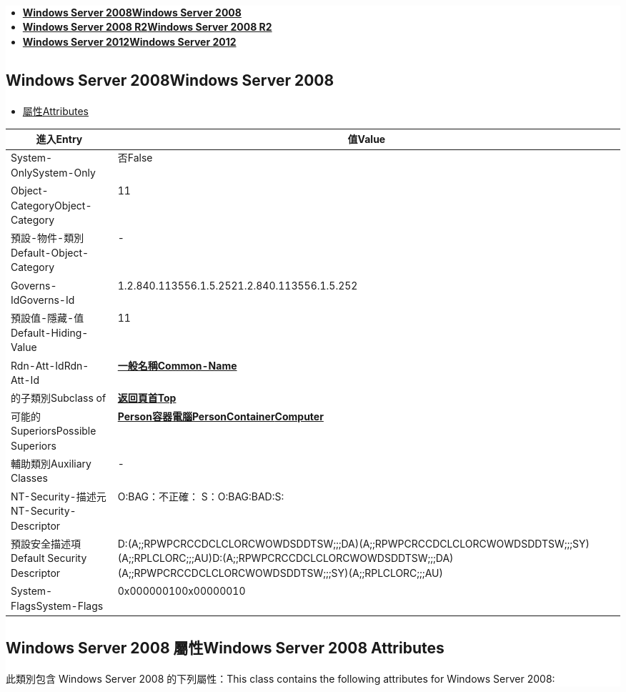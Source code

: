 -   [<span data-ttu-id="d9a7e-119">**Windows Server 2008**</span><span class="sxs-lookup"><span data-stu-id="d9a7e-119">**Windows Server 2008**</span></span>](#windows-server-2008)
-   [<span data-ttu-id="d9a7e-120">**Windows Server 2008 R2**</span><span class="sxs-lookup"><span data-stu-id="d9a7e-120">**Windows Server 2008 R2**</span></span>](#windows-server-2008-r2)
-   [<span data-ttu-id="d9a7e-121">**Windows Server 2012**</span><span class="sxs-lookup"><span data-stu-id="d9a7e-121">**Windows Server 2012**</span></span>](#windows-server-2012)

## <a name="windows-server-2008"></a><span data-ttu-id="d9a7e-122">Windows Server 2008</span><span class="sxs-lookup"><span data-stu-id="d9a7e-122">Windows Server 2008</span></span>

-   [<span data-ttu-id="d9a7e-123">屬性</span><span class="sxs-lookup"><span data-stu-id="d9a7e-123">Attributes</span></span>](#windows-server-2008-attributes)



| <span data-ttu-id="d9a7e-124">進入</span><span class="sxs-lookup"><span data-stu-id="d9a7e-124">Entry</span></span> | <span data-ttu-id="d9a7e-125">值</span><span class="sxs-lookup"><span data-stu-id="d9a7e-125">Value</span></span> |
|-----------------------------|----------------------------------------------------------------------------------------------|
| <span data-ttu-id="d9a7e-126">System-Only</span><span class="sxs-lookup"><span data-stu-id="d9a7e-126">System-Only</span></span>                 | <span data-ttu-id="d9a7e-127">否</span><span class="sxs-lookup"><span data-stu-id="d9a7e-127">False</span></span>                                                                                        |
| <span data-ttu-id="d9a7e-128">Object-Category</span><span class="sxs-lookup"><span data-stu-id="d9a7e-128">Object-Category</span></span>             | <span data-ttu-id="d9a7e-129">1</span><span class="sxs-lookup"><span data-stu-id="d9a7e-129">1</span></span>                                                                                            |
| <span data-ttu-id="d9a7e-130">預設-物件-類別</span><span class="sxs-lookup"><span data-stu-id="d9a7e-130">Default-Object-Category</span></span>     | \-                                                                                           |
| <span data-ttu-id="d9a7e-131">Governs-Id</span><span class="sxs-lookup"><span data-stu-id="d9a7e-131">Governs-Id</span></span>                  | <span data-ttu-id="d9a7e-132">1.2.840.113556.1.5.252</span><span class="sxs-lookup"><span data-stu-id="d9a7e-132">1.2.840.113556.1.5.252</span></span>                                                                       |
| <span data-ttu-id="d9a7e-133">預設值-隱藏-值</span><span class="sxs-lookup"><span data-stu-id="d9a7e-133">Default-Hiding-Value</span></span>        | <span data-ttu-id="d9a7e-134">1</span><span class="sxs-lookup"><span data-stu-id="d9a7e-134">1</span></span>                                                                                            |
| <span data-ttu-id="d9a7e-135">Rdn-Att-Id</span><span class="sxs-lookup"><span data-stu-id="d9a7e-135">Rdn-Att-Id</span></span>                  | [<span data-ttu-id="d9a7e-136">**一般名稱**</span><span class="sxs-lookup"><span data-stu-id="d9a7e-136">**Common-Name**</span></span>](a-cn.md)<br/>                                                       |
| <span data-ttu-id="d9a7e-137">的子類別</span><span class="sxs-lookup"><span data-stu-id="d9a7e-137">Subclass of</span></span>                 | [<span data-ttu-id="d9a7e-138">**返回頁首**</span><span class="sxs-lookup"><span data-stu-id="d9a7e-138">**Top**</span></span>](c-top.md)<br/>                                                              |
| <span data-ttu-id="d9a7e-139">可能的 Superiors</span><span class="sxs-lookup"><span data-stu-id="d9a7e-139">Possible Superiors</span></span>          | <span data-ttu-id="d9a7e-140">[**Person**](c-person.md)[**容器**](c-container.md)[**電腦**](c-computer.md)</span><span class="sxs-lookup"><span data-stu-id="d9a7e-140">[**Person**](c-person.md)[**Container**](c-container.md)[**Computer**](c-computer.md)</span></span>     |
| <span data-ttu-id="d9a7e-141">輔助類別</span><span class="sxs-lookup"><span data-stu-id="d9a7e-141">Auxiliary Classes</span></span>           | \-                                                                                           |
| <span data-ttu-id="d9a7e-142">NT-Security-描述元</span><span class="sxs-lookup"><span data-stu-id="d9a7e-142">NT-Security-Descriptor</span></span>      | <span data-ttu-id="d9a7e-143">O:BAG：不正確： S：</span><span class="sxs-lookup"><span data-stu-id="d9a7e-143">O:BAG:BAD:S:</span></span>                                                                                 |
| <span data-ttu-id="d9a7e-144">預設安全描述項</span><span class="sxs-lookup"><span data-stu-id="d9a7e-144">Default Security Descriptor</span></span> | <span data-ttu-id="d9a7e-145">D:(A;;RPWPCRCCDCLCLORCWOWDSDDTSW;;;DA)(A;;RPWPCRCCDCLCLORCWOWDSDDTSW;;;SY)(A;;RPLCLORC;;;AU)</span><span class="sxs-lookup"><span data-stu-id="d9a7e-145">D:(A;;RPWPCRCCDCLCLORCWOWDSDDTSW;;;DA)(A;;RPWPCRCCDCLCLORCWOWDSDDTSW;;;SY)(A;;RPLCLORC;;;AU)</span></span> |
| <span data-ttu-id="d9a7e-146">System-Flags</span><span class="sxs-lookup"><span data-stu-id="d9a7e-146">System-Flags</span></span>                | <span data-ttu-id="d9a7e-147">0x00000010</span><span class="sxs-lookup"><span data-stu-id="d9a7e-147">0x00000010</span></span>                                                                                   |



## <a name="windows-server-2008-attributes"></a><span data-ttu-id="d9a7e-148">Windows Server 2008 屬性</span><span class="sxs-lookup"><span data-stu-id="d9a7e-148">Windows Server 2008 Attributes</span></span>

<span data-ttu-id="d9a7e-149">此類別包含 Windows Server 2008 的下列屬性：</span><span class="sxs-lookup"><span data-stu-id="d9a7e-149">This class contains the following attributes for Windows Server 2008:</span></span>


